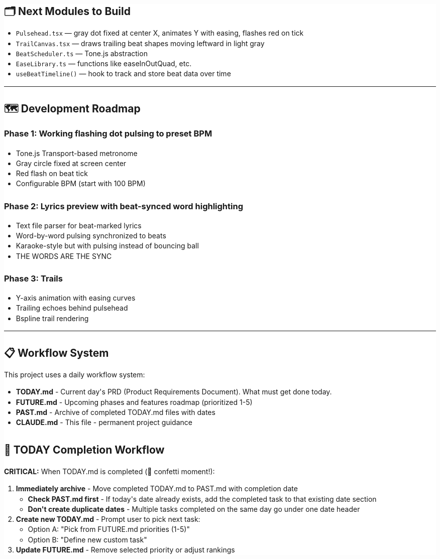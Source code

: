 ## 🗂 Next Modules to Build

* `Pulsehead.tsx` — gray dot fixed at center X, animates Y with easing, flashes red on tick
* `TrailCanvas.tsx` — draws trailing beat shapes moving leftward in light gray
* `BeatScheduler.ts` — Tone.js abstraction
* `EaseLibrary.ts` — functions like easeInOutQuad, etc.
* `useBeatTimeline()` — hook to track and store beat data over time

---

## 🗺️ Development Roadmap

### Phase 1: Working flashing dot pulsing to preset BPM
- Tone.js Transport-based metronome
- Gray circle fixed at screen center
- Red flash on beat tick
- Configurable BPM (start with 100 BPM)

### Phase 2: Lyrics preview with beat-synced word highlighting
- Text file parser for beat-marked lyrics
- Word-by-word pulsing synchronized to beats
- Karaoke-style but with pulsing instead of bouncing ball
- THE WORDS ARE THE SYNC

### Phase 3: Trails
- Y-axis animation with easing curves
- Trailing echoes behind pulsehead
- Bspline trail rendering

---

## 📋 Workflow System

This project uses a daily workflow system:

* **TODAY.md** - Current day's PRD (Product Requirements Document). What must get done today.
* **FUTURE.md** - Upcoming phases and features roadmap (prioritized 1-5)
* **PAST.md** - Archive of completed TODAY.md files with dates
* **CLAUDE.md** - This file - permanent project guidance

## 🎉 TODAY Completion Workflow

**CRITICAL:** When TODAY.md is completed (🎉 confetti moment!):

1. **Immediately archive** - Move completed TODAY.md to PAST.md with completion date
   - **Check PAST.md first** - If today's date already exists, add the completed task to that existing date section
   - **Don't create duplicate dates** - Multiple tasks completed on the same day go under one date header
2. **Create new TODAY.md** - Prompt user to pick next task:
   - Option A: "Pick from FUTURE.md priorities (1-5)"
   - Option B: "Define new custom task"
3. **Update FUTURE.md** - Remove selected priority or adjust rankings
